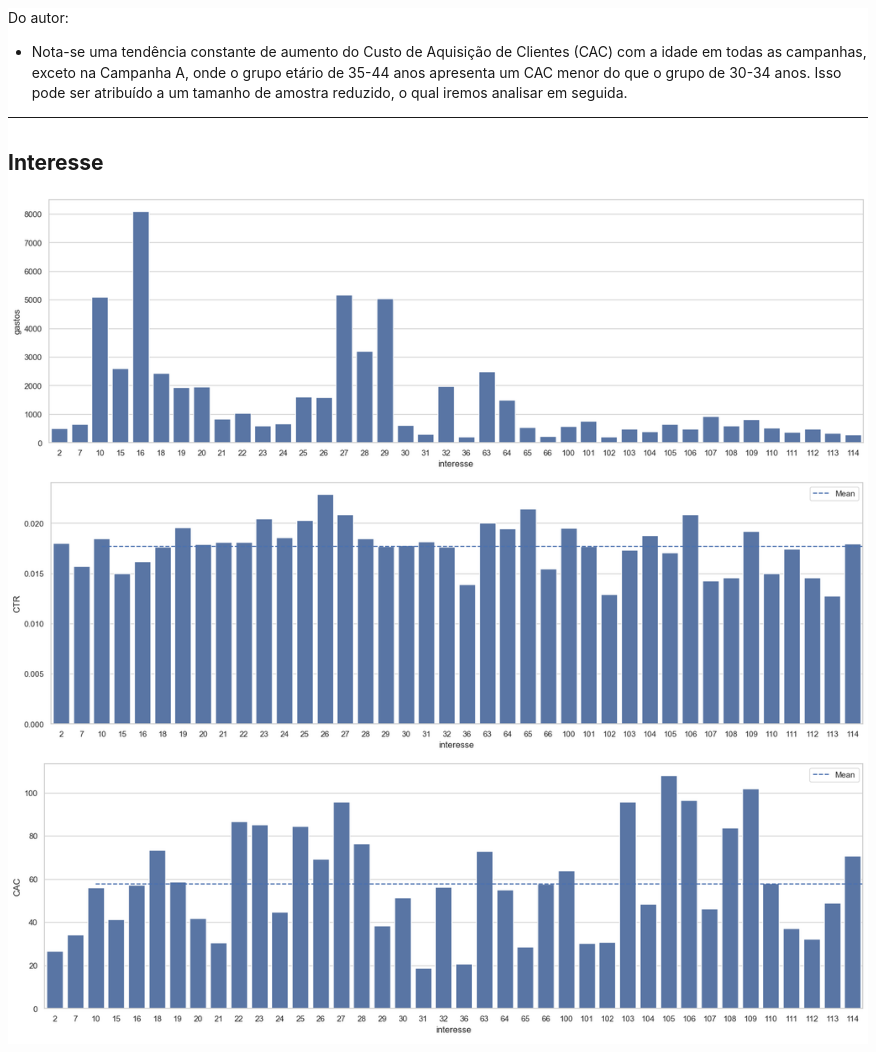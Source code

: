Do autor:
- Nota-se uma tendência constante de aumento do Custo de Aquisição de Clientes (CAC) com a idade em todas as campanhas, exceto na Campanha A, onde o grupo etário de 35-44 anos apresenta um CAC menor do que o grupo de 30-34 anos. Isso pode ser atribuído a um tamanho de amostra reduzido, o qual iremos analisar em seguida.

---

## Interesse

![img](imagens/31.png)
![img](imagens/32.png)
![img](imagens/33.png)
